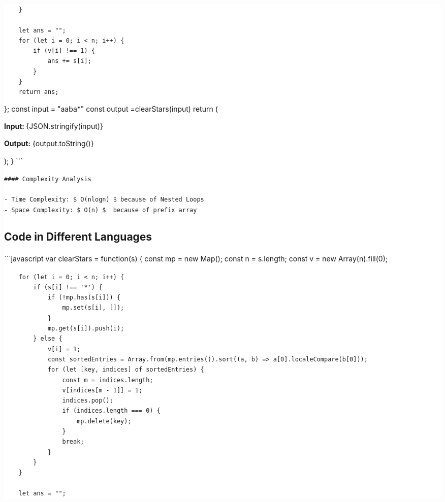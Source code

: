        }

        let ans = "";
        for (let i = 0; i < n; i++) {
            if (v[i] !== 1) {
                ans += s[i];
            }
        }
        return ans;
};
      const input = "aaba*"
      const output =clearStars(input)
      return (
        <div>
          <p>
            <b>Input: </b>
            {JSON.stringify(input)}
          </p>
          <p>
            <b>Output:</b> {output.toString()}
          </p>
        </div>
      );
    }
    ```

    #### Complexity Analysis

    - Time Complexity: $ O(nlogn) $ because of Nested Loops
    - Space Complexity: $ O(n) $  because of prefix array

   ## Code in Different Languages
   <Tabs>
  <TabItem value="JavaScript" label="JavaScript">
  <SolutionAuthor name="@hiteshgahanolia"/>
   ```javascript
var clearStars = function(s) {
    const mp = new Map();
        const n = s.length;
        const v = new Array(n).fill(0);

        for (let i = 0; i < n; i++) {
            if (s[i] !== '*') {
                if (!mp.has(s[i])) {
                    mp.set(s[i], []);
                }
                mp.get(s[i]).push(i);
            } else {
                v[i] = 1;
                const sortedEntries = Array.from(mp.entries()).sort((a, b) => a[0].localeCompare(b[0]));
                for (let [key, indices] of sortedEntries) {
                    const m = indices.length;
                    v[indices[m - 1]] = 1;
                    indices.pop();
                    if (indices.length === 0) {
                        mp.delete(key);
                    }
                    break;
                }
            }
        }

        let ans = "";
   ```